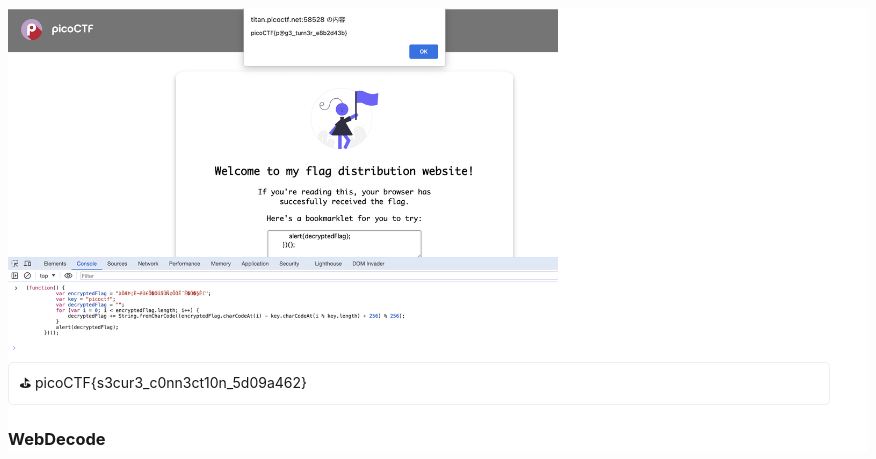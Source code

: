 <img src="/img/2024/03-27/Untitled%201.png" width="550px" height="auto"> 

<aside style="padding: 10px; border-radius: 5px; border: 1px solid #eee; background-color: transparent; width: 800px;">
⛳ picoCTF{s3cur3_c0nn3ct10n_5d09a462}

</aside>

### WebDecode
